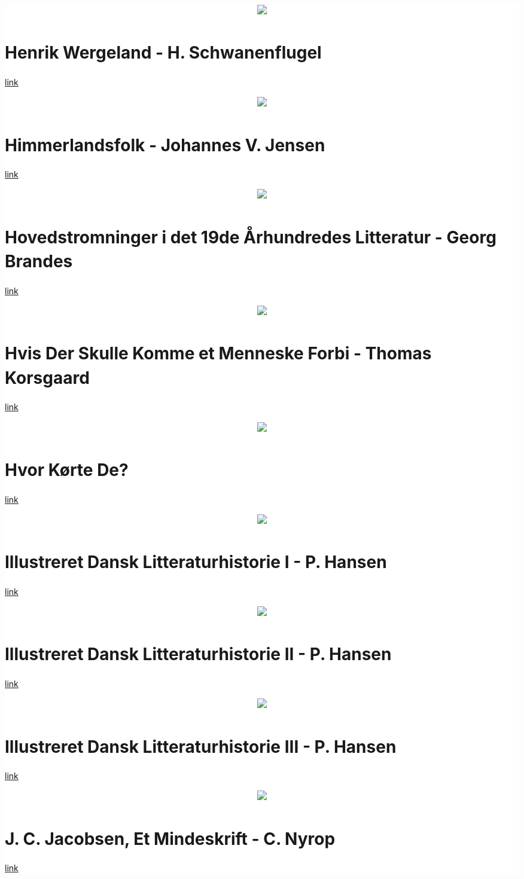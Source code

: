<tr>
<td style="vertical-align: top;"><p align="center"><img src="https://tongchen779.github.io/dansk/files/boeger/wergeland.png"/></p></td>
<td><h1> Henrik Wergeland - H. Schwanenflugel </h1></td>
<td><a href="https://slaegtsbibliotek.dk/934763.pdf">link</a></td>
</tr>

<tr>
<td style="vertical-align: top;"><p align="center"><img src="https://tongchen779.github.io/dansk/files/boeger/himmerland.png"/></p></td>
<td><h1> Himmerlandsfolk - Johannes V. Jensen </h1></td>
<td><a href="https://www.kb.dk/e-mat/dod/130009870777.pdf">link</a></td>
</tr>

<tr>
<td style="vertical-align: top;"><p align="center"><img src="https://tongchen779.github.io/dansk/files/boeger/hoved.png"/></p></td>
<td><h1> Hovedstromninger i det 19de Århundredes Litteratur - Georg Brandes </h1></td>
<td><a href="https://www.kb.dk/e-mat/dod/130020871920.pdf">link</a></td>
</tr>

<tr>
<td style="vertical-align: top;"><p align="center"><img src="https://tongchen779.github.io/dansk/files/boeger/hvis.png"/></p></td>
<td><h1> Hvis Der Skulle Komme et Menneske Forbi - Thomas Korsgaard </h1></td>
<td><a href="https://tongchen779.github.io/dansk/files/boeger/hvis.pdf">link</a></td>
</tr>

<tr>
<td style="vertical-align: top;"><p align="center"><img src="https://tongchen779.github.io/dansk/files/boeger/hvor.png"/></p></td>
<td><h1> Hvor Kørte De? </h1></td>
<td><a href="https://slaegtsbibliotek.dk/2024/942323.pdf">link</a></td>
</tr>

<tr>
<td style="vertical-align: top;"><p align="center"><img src="https://tongchen779.github.io/dansk/files/boeger/illu1.png"/></p></td>
<td><h1> Illustreret Dansk Litteraturhistorie I - P. Hansen </h1></td>
<td><a href="https://www.kb.dk/e-mat/dod/130021921654_bw.pdf">link</a></td>
</tr>

<tr>
<td style="vertical-align: top;"><p align="center"><img src="https://tongchen779.github.io/dansk/files/boeger/illu2.png"/></p></td>
<td><h1> Illustreret Dansk Litteraturhistorie II - P. Hansen </h1></td>
<td><a href="https://www.kb.dk/e-mat/dod/130021921662_bw.pdf">link</a></td>
</tr>

<tr>
<td style="vertical-align: top;"><p align="center"><img src="https://tongchen779.github.io/dansk/files/boeger/illu3.png"/></p></td>
<td><h1> Illustreret Dansk Litteraturhistorie III - P. Hansen </h1></td>
<td><a href="https://www.kb.dk/e-mat/dod/130021921670_bw.pdf">link</a></td>
</tr>

<tr>
<td style="vertical-align: top;"><p align="center"><img src="https://tongchen779.github.io/dansk/files/boeger/jacobsen.png"/></p></td>
<td><h1> J. C. Jacobsen, Et Mindeskrift - C. Nyrop </h1></td>
<td><a href="https://slaegtsbibliotek.dk/2024/943688.pdf">link</a></td>
</tr>

